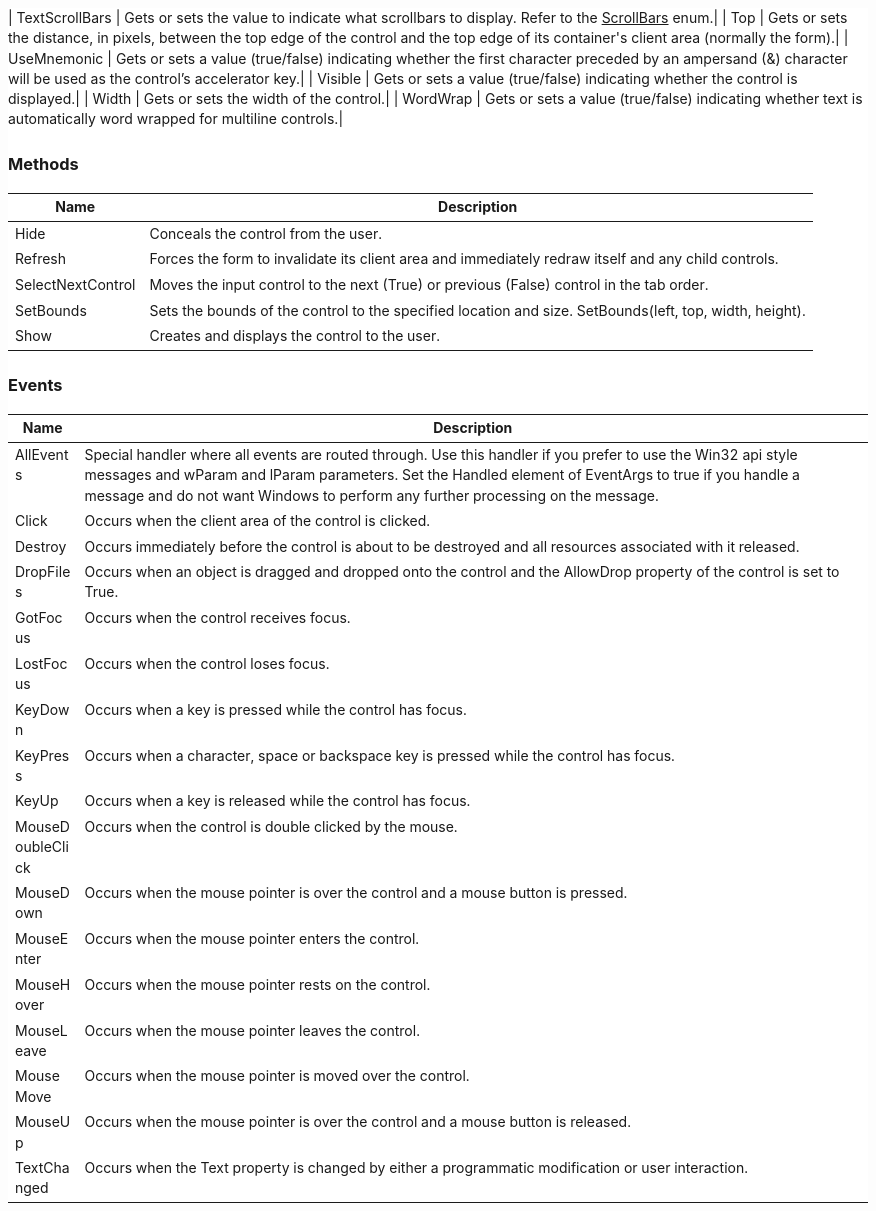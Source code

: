 | TextScrollBars | Gets or sets the value to indicate what scrollbars to display. Refer to the [ScrollBars](#ScrollBars) enum.|
| Top | Gets or sets the distance, in pixels, between the top edge of the control and the top edge of its container's client area (normally the form).|
| UseMnemonic | Gets or sets a value (true/false) indicating whether the first character preceded by an ampersand (&) character will be used as the control’s accelerator key.|
| Visible | Gets or sets a value (true/false) indicating whether the control is displayed.|
| Width | Gets or sets the width of the control.|
| WordWrap | Gets or sets a value (true/false) indicating whether text is automatically word wrapped for multiline controls.|

### Methods
| Name                            | Description                    |
| ------------------------------- | ------------------------------ |
| Hide | Conceals the control from the user.|
| Refresh | Forces the form to invalidate its client area and immediately redraw itself and any child controls.|
| SelectNextControl | Moves the input control to the next (True) or previous (False) control in the tab order. |
| SetBounds | Sets the bounds of the control to the specified location and size. SetBounds(left, top, width, height).|
| Show | Creates and displays the control to the user.|

### Events
| Name                            | Description                    |
| ------------------------------- | ------------------------------ |
| AllEvents | Special handler where all events are routed through. Use this handler if you prefer to use the Win32 api style messages and wParam and lParam parameters. Set the Handled element of EventArgs to true if you handle a message and do not want Windows to perform any further processing on the message.|
| Click | Occurs when the client area of the control is clicked.|
| Destroy | Occurs immediately before the control is about to be destroyed and all resources associated with it released.|
| DropFiles | Occurs when an object is dragged and dropped onto the control and the AllowDrop property of the control is set to True.|
| GotFocus | Occurs when the control receives focus.|
| LostFocus | Occurs when the control loses focus.|
| KeyDown | Occurs when a key is pressed while the control has focus.|
| KeyPress | Occurs when a character, space or backspace key is pressed while the control has focus.|
| KeyUp | Occurs when a key is released while the control has focus.|
| MouseDoubleClick | Occurs when the control is double clicked by the mouse.|
| MouseDown | Occurs when the mouse pointer is over the control and a mouse button is pressed.|
| MouseEnter | Occurs when the mouse pointer enters the control.|
| MouseHover | Occurs when the mouse pointer rests on the control.|
| MouseLeave | Occurs when the mouse pointer leaves the control.|
|MouseMove | Occurs when the mouse pointer is moved over the control.|
| MouseUp | Occurs when the mouse pointer is over the control and a mouse button is released.|
| TextChanged | Occurs when the Text property is changed by either a programmatic modification or user interaction.|
